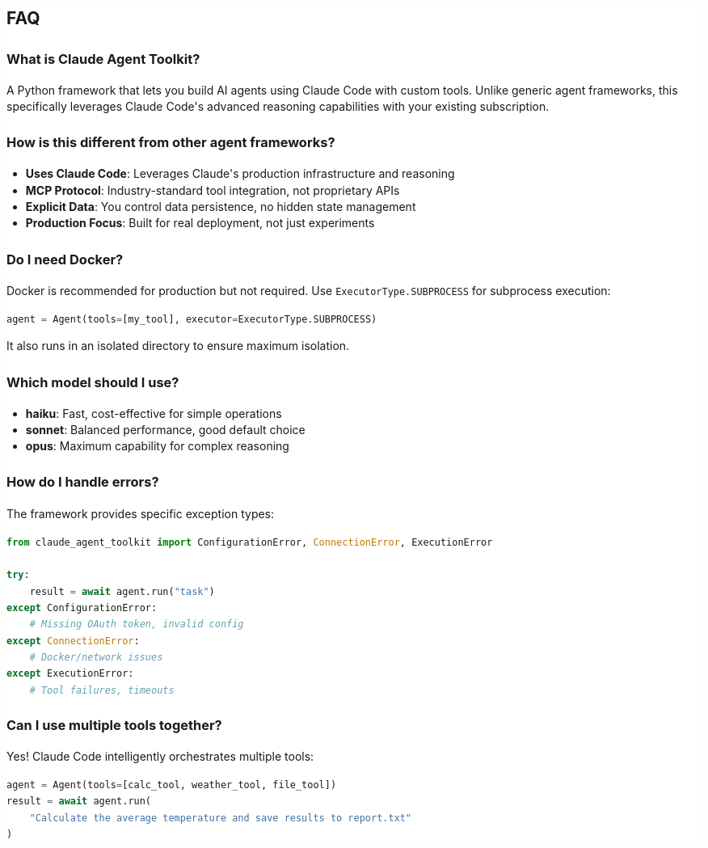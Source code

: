 ## FAQ

### What is Claude Agent Toolkit?

A Python framework that lets you build AI agents using Claude Code with custom tools. Unlike generic agent frameworks, this specifically leverages Claude Code's advanced reasoning capabilities with your existing subscription.

### How is this different from other agent frameworks?

- **Uses Claude Code**: Leverages Claude's production infrastructure and reasoning
- **MCP Protocol**: Industry-standard tool integration, not proprietary APIs
- **Explicit Data**: You control data persistence, no hidden state management
- **Production Focus**: Built for real deployment, not just experiments

### Do I need Docker?

Docker is recommended for production but not required. Use `ExecutorType.SUBPROCESS` for subprocess execution:

```python
agent = Agent(tools=[my_tool], executor=ExecutorType.SUBPROCESS)
```
It also runs in an isolated directory to ensure maximum isolation.

### Which model should I use?

- **haiku**: Fast, cost-effective for simple operations
- **sonnet**: Balanced performance, good default choice
- **opus**: Maximum capability for complex reasoning

### How do I handle errors?

The framework provides specific exception types:

```python
from claude_agent_toolkit import ConfigurationError, ConnectionError, ExecutionError

try:
    result = await agent.run("task")
except ConfigurationError:
    # Missing OAuth token, invalid config
except ConnectionError:
    # Docker/network issues
except ExecutionError:
    # Tool failures, timeouts
```

### Can I use multiple tools together?

Yes! Claude Code intelligently orchestrates multiple tools:

```python
agent = Agent(tools=[calc_tool, weather_tool, file_tool])
result = await agent.run(
    "Calculate the average temperature and save results to report.txt"
)
```
